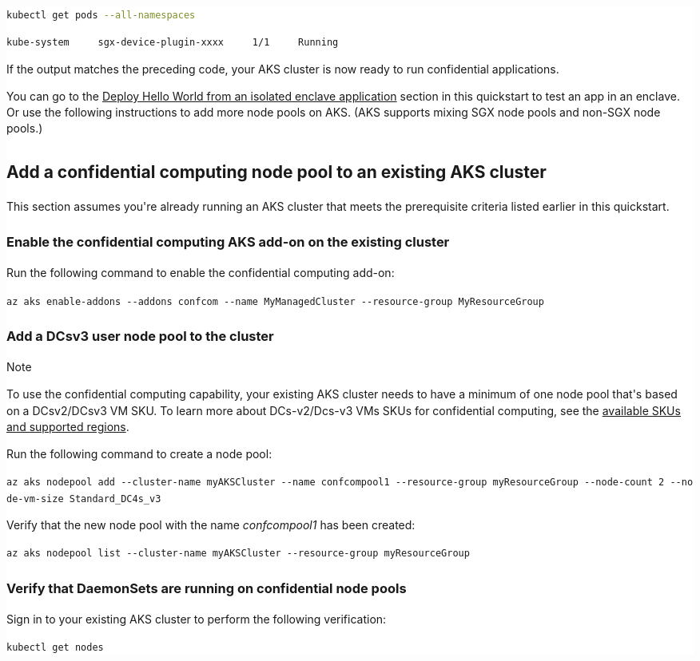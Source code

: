 ```bash
kubectl get pods --all-namespaces
```

```output
kube-system     sgx-device-plugin-xxxx     1/1     Running
```

If the output matches the preceding code, your AKS cluster is now ready to run confidential applications.

You can go to the [Deploy Hello World from an isolated enclave application](#hello-world) section in this quickstart to test an app in an enclave. Or use the following instructions to add more node pools on AKS. (AKS supports mixing SGX node pools and non-SGX node pools.)

## Add a confidential computing node pool to an existing AKS cluster<a id="existing-cluster"></a>

This section assumes you're already running an AKS cluster that meets the prerequisite criteria listed earlier in this quickstart.

### Enable the confidential computing AKS add-on on the existing cluster

Run the following command to enable the confidential computing add-on:

```azurecli-interactive
az aks enable-addons --addons confcom --name MyManagedCluster --resource-group MyResourceGroup 
```

### Add a DCsv3 user node pool to the cluster

> [!NOTE]
> To use the confidential computing capability, your existing AKS cluster needs to have a minimum of one node pool that's based on a DCsv2/DCsv3 VM SKU. To learn more about DCs-v2/Dcs-v3 VMs SKUs for confidential computing, see the [available SKUs and supported regions](virtual-machine-solutions-sgx.md).

Run the following command to create a node pool:

```azurecli-interactive
az aks nodepool add --cluster-name myAKSCluster --name confcompool1 --resource-group myResourceGroup --node-count 2 --node-vm-size Standard_DC4s_v3
```

Verify that the new node pool with the name *confcompool1* has been created:

```azurecli-interactive
az aks nodepool list --cluster-name myAKSCluster --resource-group myResourceGroup
```

### Verify that DaemonSets are running on confidential node pools

Sign in to your existing AKS cluster to perform the following verification:

```bash
kubectl get nodes
```


[az-group-create]: /cli/azure/group#az_group_create
[az-aks-create]: /cli/azure/aks#az_aks_create
[az-aks-get-credentials]: /cli/azure/aks#az_aks_get_credentials